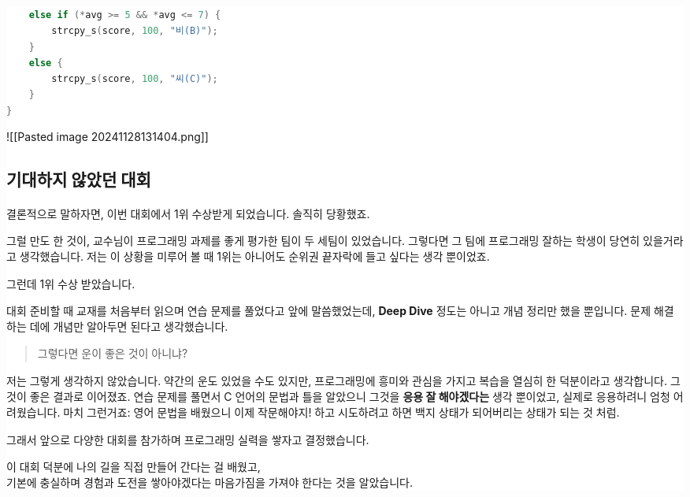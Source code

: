 ```c
    else if (*avg >= 5 && *avg <= 7) {
        strcpy_s(score, 100, "비(B)");
    }
    else {
        strcpy_s(score, 100, "씨(C)");
    }
}
```

![[Pasted image 20241128131404.png]]

## 기대하지 않았던 대회

결론적으로 말하자면, 이번 대회에서 1위 수상받게 되었습니다. 솔직히 당황했죠.

그럴 만도 한 것이, 교수님이 프로그래밍 과제를 좋게 평가한 팀이 두 세팀이 있었습니다. 그렇다면 그 팀에 프로그래밍 잘하는 학생이 당연히 있을거라고 생각했습니다. 저는 이 상황을 미루어 볼 때 1위는 아니어도 순위권 끝자락에 들고 싶다는 생각 뿐이었죠.

그런데 1위 수상 받았습니다.

대회 준비할 때 교재를 처음부터 읽으며 연습 문제를 풀었다고 앞에 말씀했었는데, **Deep Dive** 정도는 아니고 개념 정리만 했을 뿐입니다. 문제 해결하는 데에 개념만 알아두면 된다고 생각했습니다.

> 그렇다면 운이 좋은 것이 아니냐?

저는 그렇게 생각하지 않았습니다. 약간의 운도 있었을 수도 있지만, 프로그래밍에 흥미와 관심을 가지고 복습을 열심히 한 덕분이라고 생각합니다. 그것이 좋은 결과로 이어졌죠. 연습 문제를 풀면서 C 언어의 문법과 틀을 알았으니 그것을 **응용 잘 해야겠다는** 생각 뿐이었고, 실제로 응용하려니 엄청 어려웠습니다. 마치 그런거죠: 영어 문법을 배웠으니 이제 작문해야지! 하고 시도하려고 하면 백지 상태가 되어버리는 상태가 되는 것 처럼.

그래서 앞으로 다양한 대회를 참가하며 프로그래밍 실력을 쌓자고 결정했습니다.

이 대회 덕분에 나의 길을 직접 만들어 간다는 걸 배웠고,  
기본에 충실하며 경험과 도전을 쌓아야겠다는 마음가짐을 가져야 한다는 것을 알았습니다.